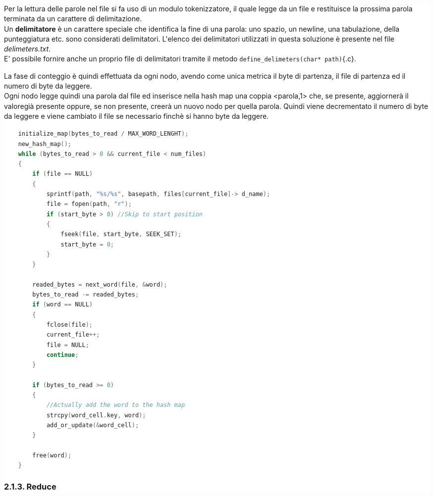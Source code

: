 Per la lettura delle parole nel file si fa uso di un modulo tokenizzatore, il quale legge da un file e restituisce la prossima parola terminata da un carattere di delimitazione.  
Un **delimitatore** è un carattere speciale che identifica la fine di una parola: uno spazio, un newline, una tabulazione, della punteggiatura etc. sono considerati delimitatori. L'elenco dei delimitatori utilizzati in questa soluzione è presente nel file *delimeters.txt*.  
E' possibile fornire anche un proprio file di delimitatori tramite il metodo `define_delimeters(char* path)`{.c}.

La fase di conteggio è quindi effettuata da ogni nodo, avendo come unica metrica il byte di partenza, il file di partenza ed il numero di byte da leggere.  
Ogni nodo legge quindi una parola dal file ed inserisce nella hash map una coppia \<parola,1\> che, se presente, aggiornerà il valoregià presente oppure, se non presente, creerà un nuovo nodo per quella parola. Quindi viene decrementato il numero di byte da leggere e viene cambiato il file se necessario finchè si hanno byte da leggere.

```c
	initialize_map(bytes_to_read / MAX_WORD_LENGHT);
	new_hash_map();
	while (bytes_to_read > 0 && current_file < num_files)
	{
		if (file == NULL)
		{
			sprintf(path, "%s/%s", basepath, files[current_file]-> d_name);
			file = fopen(path, "r");
			if (start_byte > 0) //Skip to start position
			{
				fseek(file, start_byte, SEEK_SET);
				start_byte = 0;
			}
		}

		readed_bytes = next_word(file, &word);
		bytes_to_read -= readed_bytes;
		if (word == NULL)
		{
			fclose(file);
			current_file++;
			file = NULL;
			continue;
		}

		if (bytes_to_read >= 0)
		{
			//Actually add the word to the hash map
			strcpy(word_cell.key, word);
			add_or_update(&word_cell);
		}

		free(word);
	}
```
### 2.1.3. Reduce


[^0]: https://www.mpi-forum.org/docs/mpi-3.1/mpi31-report.pdf
[^1]: https://www.open-mpi.org/
[^2]: https://www.focus.it/cultura/curiosita/qual-e-la-parola-piu-lunga-della-lingua-italiana
[^3]: http://www.treccani.it/magazine/lingua_italiana/domande_e_risposte/lessico/lessico_267.html
